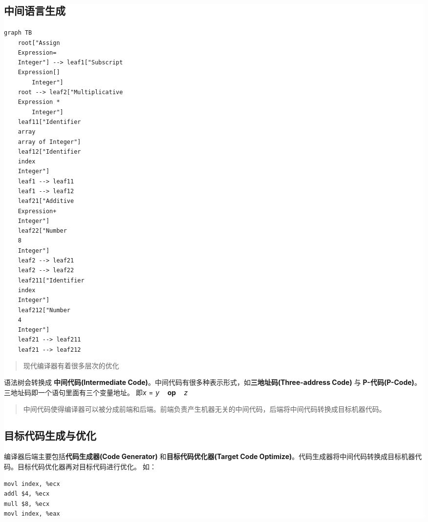 ## 中间语言生成
```mermaid
graph TB
	root["Assign
	Expression=
	Integer"] --> leaf1["Subscript
	Expression[]
		Integer"] 
	root --> leaf2["Multiplicative
	Expression *
		Integer"]
	leaf11["Identifier
	array
	array of Integer"]
	leaf12["Identifier
	index
	Integer"]
	leaf1 --> leaf11
	leaf1 --> leaf12
	leaf21["Additive
	Expression+
	Integer"]
	leaf22["Number
	8
	Integer"]
	leaf2 --> leaf21
	leaf2 --> leaf22
	leaf211["Identifier
	index
	Integer"]
	leaf212["Number
	4
	Integer"]
	leaf21 --> leaf211
	leaf21 --> leaf212
```
>现代编译器有着很多层次的优化

语法树会转换成 **中间代码(Intermediate Code)**。中间代码有很多种表示形式，如**三地址码(Three-address Code)** 与 **P-代码(P-Code)**。
三地址码即一个语句里面有三个变量地址。
即$x = y\quad\mathbf{op}\quad z$ 

>中间代码使得编译器可以被分成前端和后端。前端负责产生机器无关的中间代码，后端将中间代码转换成目标机器代码。

## 目标代码生成与优化
编译器后端主要包括**代码生成器(Code Generator)** 和**目标代码优化器(Target Code Optimize)**。代码生成器将中间代码转换成目标机器代码。目标代码优化器再对目标代码进行优化。
如：
``` assembly
movl index, %ecx
addl $4, %ecx
mull $8, %ecx
movl index, %eax
```
